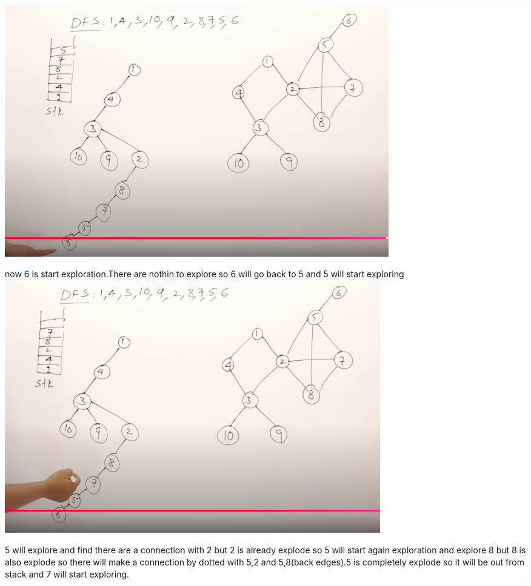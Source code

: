 ![DFS](/images/BFS_DFS_27.PNG)

now 6 is start exploration.There are nothin to explore so 6 will go back to 5 and 5 will start exploring
![DFS](/images/BFS_DFS_28a.PNG)

5 will explore and find there are a connection with 2 but 2 is already explode so 5 will start again exploration and explore 8 but 8 is also explode so there will make a connection by dotted with 5,2 and 5,8(back edges).5 is completely explode so it will be out from stack and 7 will start exploring.
